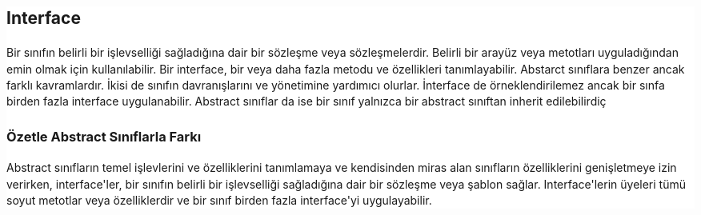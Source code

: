 
## Interface



Bir sınıfın belirli bir işlevselliği sağladığına dair bir sözleşme veya sözleşmelerdir. Belirli bir arayüz veya metotları uyguladığından emin olmak için kullanılabilir. Bir interface, bir veya daha fazla metodu ve özellikleri tanımlayabilir. Abstarct sınıflara benzer ancak farklı kavramlardır. İkisi de sınıfın davranışlarını ve yönetimine yardımıcı olurlar. İnterface de örneklendirilemez ancak bir sınfa birden fazla interface uygulanabilir. Abstract sınıflar da ise bir sınıf yalnızca bir abstract sınıftan inherit edilebilirdiç

### Özetle Abstract Sınıflarla Farkı

Abstract sınıfların temel işlevlerini ve özelliklerini tanımlamaya ve kendisinden miras alan sınıfların özelliklerini genişletmeye izin verirken, interface'ler, bir sınıfın belirli bir işlevselliği sağladığına dair bir sözleşme veya şablon sağlar. Interface'lerin üyeleri tümü soyut metotlar veya özelliklerdir ve bir sınıf birden fazla interface'yi uygulayabilir.




